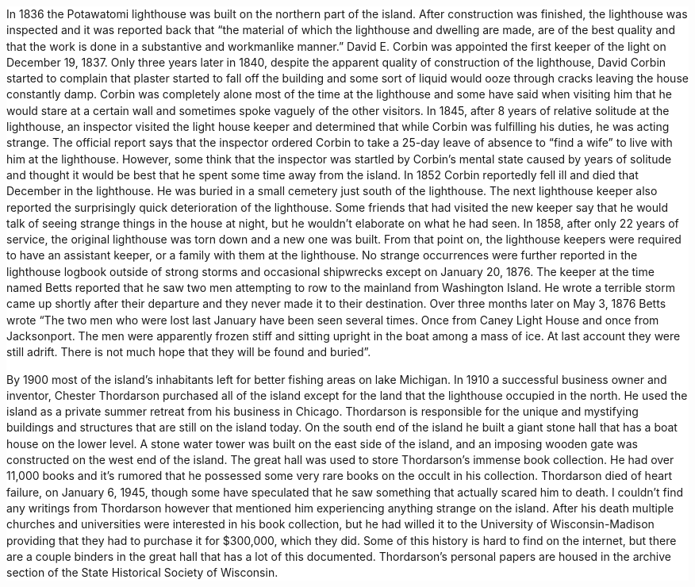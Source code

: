 In 1836 the Potawatomi lighthouse was built on the northern part of the island. After construction was finished, the lighthouse was inspected and it was reported back that “the material of which the lighthouse and dwelling are made, are of the best quality and that the work is done in a substantive and workmanlike manner.” David E. Corbin was appointed the first keeper of the light on December 19, 1837. Only three years later in 1840, despite the apparent quality of construction of the lighthouse, David Corbin started to complain that plaster started to fall off the building and some sort of liquid would ooze through cracks leaving the house constantly damp. Corbin was completely alone most of the time at the lighthouse and some have said when visiting him that he would stare at a certain wall and sometimes spoke vaguely of the other visitors. In 1845, after 8 years of relative solitude at the lighthouse, an inspector visited the light house keeper and determined that while Corbin was fulfilling his duties, he was acting strange. The official report says that the inspector ordered Corbin to take a 25-day leave of absence to “find a wife” to live with him at the lighthouse. However, some think that the inspector was startled by Corbin’s mental state caused by years of solitude and thought it would be best that he spent some time away from the island. In 1852 Corbin reportedly fell ill and died that December in the lighthouse. He was buried in a small cemetery just south of the lighthouse. The next lighthouse keeper also reported the surprisingly quick deterioration of the lighthouse. Some friends that had visited the new keeper say that he would talk of seeing strange things in the house at night, but he wouldn’t elaborate on what he had seen. In 1858, after only 22 years of service, the original lighthouse was torn down and a new one was built. From that point on, the lighthouse keepers were required to have an assistant keeper, or a family with them at the lighthouse. No strange occurrences were further reported in the lighthouse logbook outside of strong storms and occasional shipwrecks except on January 20, 1876. The keeper at the time named Betts reported that he saw two men attempting to row to the mainland from Washington Island. He wrote a terrible storm came up shortly after their departure and they never made it to their destination. Over three months later on May 3, 1876 Betts wrote “The two men who were lost last January have been seen several times. Once from Caney Light House and once from Jacksonport. The men were apparently frozen stiff and sitting upright in the boat among a mass of ice. At last account they were still adrift. There is not much hope that they will be found and buried”.

By 1900 most of the island’s inhabitants left for better fishing areas on lake Michigan. In 1910 a successful business owner and inventor, Chester Thordarson purchased all of the island except for the land that the lighthouse occupied in the north. He used the island as a private summer retreat from his business in Chicago. Thordarson is responsible for the unique and mystifying buildings and structures that are still on the island today. On the south end of the island he built a giant stone hall that has a boat house on the lower level. A stone water tower was built on the east side of the island, and an imposing wooden gate was constructed on the west end of the island. The great hall was used to store Thordarson’s immense book collection. He had over 11,000 books and it’s rumored that he possessed some very rare books on the occult in his collection. Thordarson died of heart failure, on January 6, 1945, though some have speculated that he saw something that actually scared him to death. I couldn’t find any writings from Thordarson however that mentioned him experiencing anything strange on the island. After his death multiple churches and universities were interested in his book collection, but he had willed it to the University of Wisconsin-Madison providing that they had to purchase it for $300,000, which they did. Some of this history is hard to find on the internet, but there are a couple binders in the great hall that has a lot of this documented. Thordarson’s personal papers are housed in the archive section of the State Historical Society of Wisconsin.
